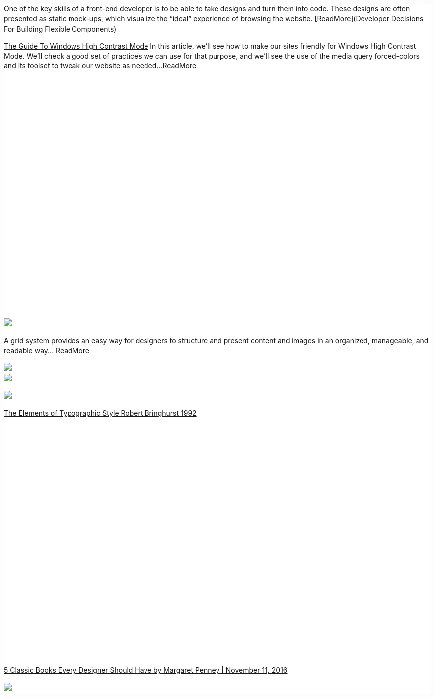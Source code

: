 One of the key skills of a front-end developer is to be able to take designs and turn them into code. These designs are often presented as static mock-ups, which visualize the “ideal” experience of browsing the website.
[ReadMore](Developer Decisions For Building Flexible Components)

[The Guide To Windows High Contrast Mode](https://www.smashingmagazine.com/2022/06/guide-windows-high-contrast-mode/)
In this article, we’ll see how to make our sites friendly for Windows High Contrast Mode. We’ll check a good set of practices we can use for that purpose, and we’ll see the use of the media query forced-colors and its toolset to tweak our website as needed...[ReadMore](https://www.smashingmagazine.com/2022/06/guide-windows-high-contrast-mode/)

<div style="padding:56.25% 0 0 0;position:relative;"><iframe src="https://player.vimeo.com/video/327956090?h=6b1a4743d3&color=0099ff&title=0&byline=0&portrait=0" style="position:absolute;top:0;left:0;width:100%;height:100%;" frameborder="0" allow="autoplay; fullscreen; picture-in-picture" allowfullscreen></iframe></div><script src="https://player.vimeo.com/api/player.js"></script>
<img src="https://www.oozlemedia.com/wp-content/uploads/2015/04/Oozle-Blog-Header-Jul2018.png">

A grid system provides an easy way for designers to structure and present content and images in an organized, manageable, and readable way... [ReadMore](https://www.oozlemedia.com/advantages-of-grid-systems-in-web-design/)

<img src="https://www.sessions.edu/wp-content/uploads/00115.jpg">
<div class="twoPanelSpread">
  <div class="row">
    <div class="panelColumn">
      <div class="leftColumn">
<a href="https://youtu.be/q6-SFIAzFnA"><img src="https://1.bp.blogspot.com/-_VAM9vv6woU/Xf5er3xzNcI/AAAAAAAAGeM/OOYW18zZzPEwvYXcWg9M_fsAv5cS5KsMgCNcBGAsYHQ/s1600/bring.jpg"></a>
        </div>
    </div>
    <div class="panelColumn">
      <div class="rightColumn">

<a href="https://youtu.be/q6-SFIAzFnA"><img src="https://1.bp.blogspot.com/-_VAM9vv6woU/Xf5er3xzNcI/AAAAAAAAGeM/OOYW18zZzPEwvYXcWg9M_fsAv5cS5KsMgCNcBGAsYHQ/s1600/bring.jpg"></a>
         </div>
    </div>
  </div>
</div>
<a href="https://readings.design/PDF/the_elements_of_typographic_style.pdf">The Elements of Typographic Style Robert Bringhurst 1992 </a>

<div style="padding:56.25% 0 0 0;position:relative;"><iframe src="https://player.vimeo.com/video/422956530?h=4a5a06de5d&byline=0&portrait=0" style="position:absolute;top:0;left:0;width:100%;height:100%;" frameborder="0" allow="autoplay; fullscreen; picture-in-picture" allowfullscreen></iframe></div><script src="https://player.vimeo.com/api/player.js"></script>

[5 Classic Books Every Designer Should Have by Margaret Penney | November 11, 2016](https://www.sessions.edu/notes-on-design/5-classic-books-every-designer-should-have/)

<div class="twoPanelSpread">
  <div class="row">
    <div class="panelColumn">
      <div class="leftColumn">
<a href="https://youtu.be/iCgdf4pkvtQ"><img src="https://untappedcities.com/wp-content/uploads/2015/09/NASA-Graphics-Standard-Manual-Kickstarter-Hamish-Smyth-Jesse-Reed-Pentagram-NYC-3.jpg"></a>
        </div>
    </div>
    <div class="panelColumn">
      <div class="rightColumn">
